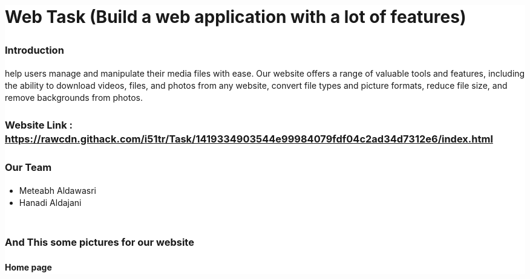 #  Web Task (Build a web application with a lot of features)




### Introduction 
help users manage and manipulate their media files with ease. Our website offers a range of valuable tools and features, including the ability to download videos, files, and photos from any website, convert file types and picture formats, reduce file size, and remove backgrounds from photos.


### Website Link : https://rawcdn.githack.com/i51tr/Task/1419334903544e99984079fdf04c2ad34d7312e6/index.html

### Our Team 
- Meteabh Aldawasri
- Hanadi Aldajani
<br><br>

### And This some pictures for our website 

#### Home page